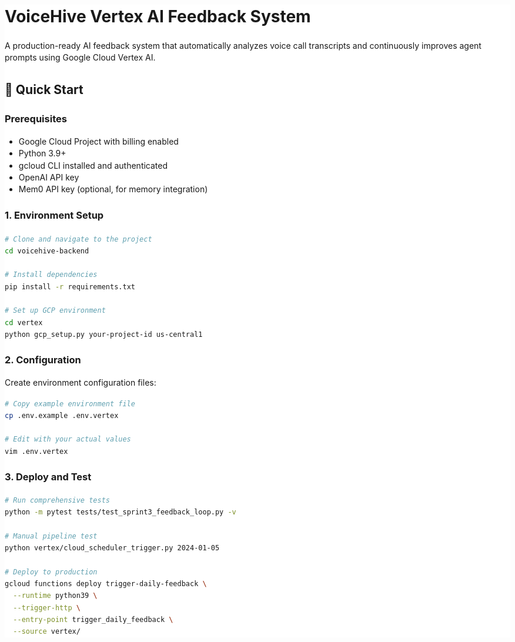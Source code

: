 # VoiceHive Vertex AI Feedback System

A production-ready AI feedback system that automatically analyzes voice call transcripts and continuously improves agent prompts using Google Cloud Vertex AI.

## 🚀 Quick Start

### Prerequisites
- Google Cloud Project with billing enabled
- Python 3.9+
- gcloud CLI installed and authenticated
- OpenAI API key
- Mem0 API key (optional, for memory integration)

### 1. Environment Setup

```bash
# Clone and navigate to the project
cd voicehive-backend

# Install dependencies
pip install -r requirements.txt

# Set up GCP environment
cd vertex
python gcp_setup.py your-project-id us-central1
```

### 2. Configuration

Create environment configuration files:

```bash
# Copy example environment file
cp .env.example .env.vertex

# Edit with your actual values
vim .env.vertex
```

### 3. Deploy and Test

```bash
# Run comprehensive tests
python -m pytest tests/test_sprint3_feedback_loop.py -v

# Manual pipeline test
python vertex/cloud_scheduler_trigger.py 2024-01-05

# Deploy to production
gcloud functions deploy trigger-daily-feedback \
  --runtime python39 \
  --trigger-http \
  --entry-point trigger_daily_feedback \
  --source vertex/
```
